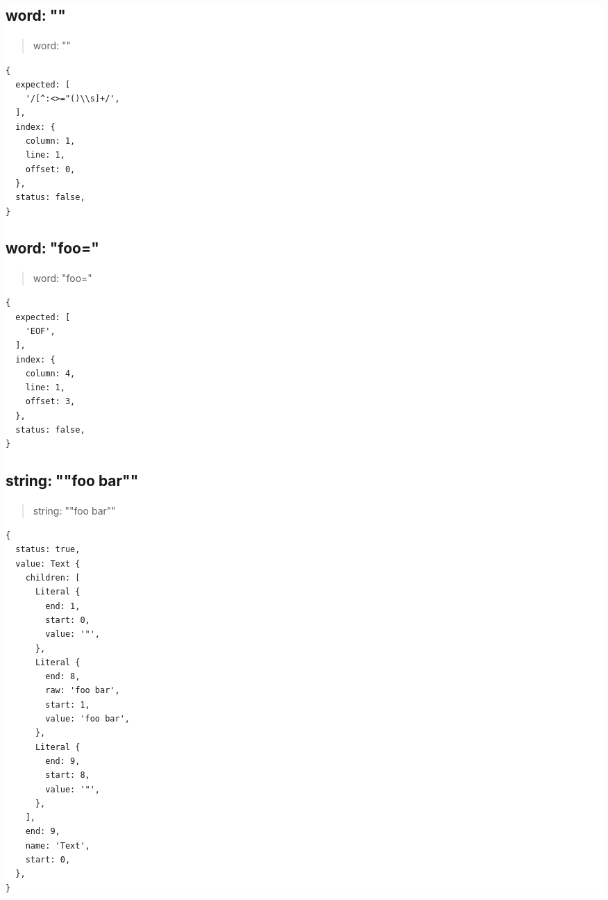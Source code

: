 ## word: ""

> word: ""

    {
      expected: [
        '/[^:<>="()\\s]+/',
      ],
      index: {
        column: 1,
        line: 1,
        offset: 0,
      },
      status: false,
    }

## word: "foo="

> word: "foo="

    {
      expected: [
        'EOF',
      ],
      index: {
        column: 4,
        line: 1,
        offset: 3,
      },
      status: false,
    }

## string: "\"foo bar\""

> string: "\"foo bar\""

    {
      status: true,
      value: Text {
        children: [
          Literal {
            end: 1,
            start: 0,
            value: '"',
          },
          Literal {
            end: 8,
            raw: 'foo bar',
            start: 1,
            value: 'foo bar',
          },
          Literal {
            end: 9,
            start: 8,
            value: '"',
          },
        ],
        end: 9,
        name: 'Text',
        start: 0,
      },
    }
